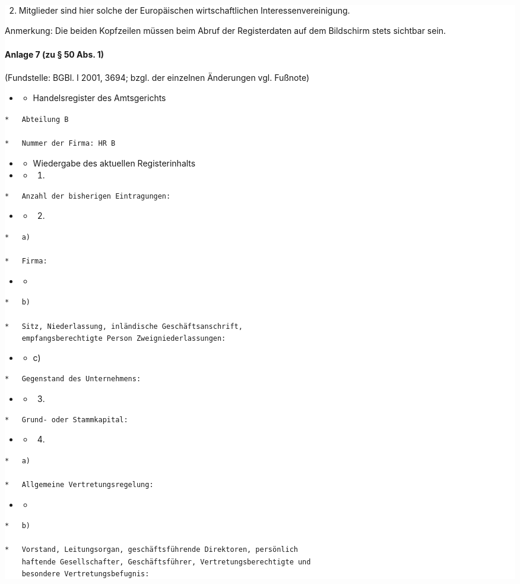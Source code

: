 2)  Mitglieder sind hier solche der Europäischen wirtschaftlichen
    Interessenvereinigung.



Anmerkung: Die beiden Kopfzeilen müssen beim Abruf der Registerdaten
auf dem Bildschirm stets sichtbar sein.


#### Anlage 7 (zu § 50 Abs. 1)

(Fundstelle: BGBl. I 2001, 3694;
bzgl. der einzelnen Änderungen vgl. Fußnote)

*    *   Handelsregister des Amtsgerichts

    *   Abteilung B

    *   Nummer der Firma: HR B


*    *   Wiedergabe des aktuellen Registerinhalts


*    *   1.

    *   Anzahl der bisherigen Eintragungen:


*    *   2.

    *   a)

    *   Firma:


*    *
    *   b)

    *   Sitz, Niederlassung, inländische Geschäftsanschrift,
        empfangsberechtigte Person Zweigniederlassungen:


*    *   c)

    *   Gegenstand des Unternehmens:


*    *   3.

    *   Grund- oder Stammkapital:


*    *   4.

    *   a)

    *   Allgemeine Vertretungsregelung:


*    *
    *   b)

    *   Vorstand, Leitungsorgan, geschäftsführende Direktoren, persönlich
        haftende Gesellschafter, Geschäftsführer, Vertretungsberechtigte und
        besondere Vertretungsbefugnis:
